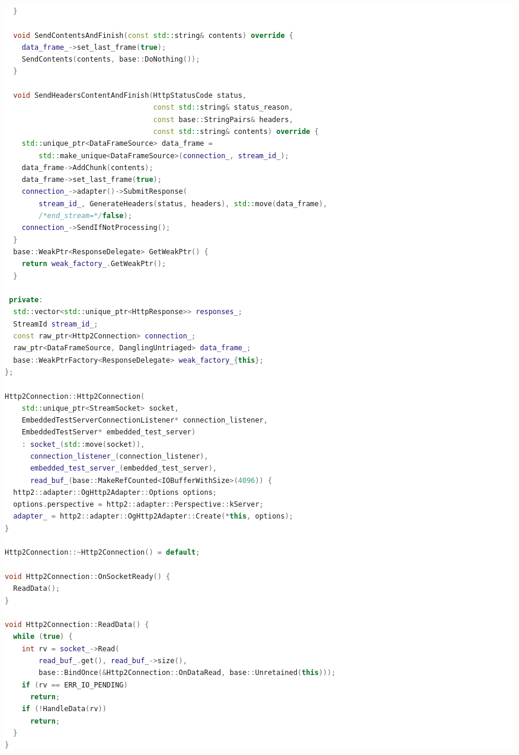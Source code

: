 ```cpp
  }

  void SendContentsAndFinish(const std::string& contents) override {
    data_frame_->set_last_frame(true);
    SendContents(contents, base::DoNothing());
  }

  void SendHeadersContentAndFinish(HttpStatusCode status,
                                   const std::string& status_reason,
                                   const base::StringPairs& headers,
                                   const std::string& contents) override {
    std::unique_ptr<DataFrameSource> data_frame =
        std::make_unique<DataFrameSource>(connection_, stream_id_);
    data_frame->AddChunk(contents);
    data_frame->set_last_frame(true);
    connection_->adapter()->SubmitResponse(
        stream_id_, GenerateHeaders(status, headers), std::move(data_frame),
        /*end_stream=*/false);
    connection_->SendIfNotProcessing();
  }
  base::WeakPtr<ResponseDelegate> GetWeakPtr() {
    return weak_factory_.GetWeakPtr();
  }

 private:
  std::vector<std::unique_ptr<HttpResponse>> responses_;
  StreamId stream_id_;
  const raw_ptr<Http2Connection> connection_;
  raw_ptr<DataFrameSource, DanglingUntriaged> data_frame_;
  base::WeakPtrFactory<ResponseDelegate> weak_factory_{this};
};

Http2Connection::Http2Connection(
    std::unique_ptr<StreamSocket> socket,
    EmbeddedTestServerConnectionListener* connection_listener,
    EmbeddedTestServer* embedded_test_server)
    : socket_(std::move(socket)),
      connection_listener_(connection_listener),
      embedded_test_server_(embedded_test_server),
      read_buf_(base::MakeRefCounted<IOBufferWithSize>(4096)) {
  http2::adapter::OgHttp2Adapter::Options options;
  options.perspective = http2::adapter::Perspective::kServer;
  adapter_ = http2::adapter::OgHttp2Adapter::Create(*this, options);
}

Http2Connection::~Http2Connection() = default;

void Http2Connection::OnSocketReady() {
  ReadData();
}

void Http2Connection::ReadData() {
  while (true) {
    int rv = socket_->Read(
        read_buf_.get(), read_buf_->size(),
        base::BindOnce(&Http2Connection::OnDataRead, base::Unretained(this)));
    if (rv == ERR_IO_PENDING)
      return;
    if (!HandleData(rv))
      return;
  }
}

```